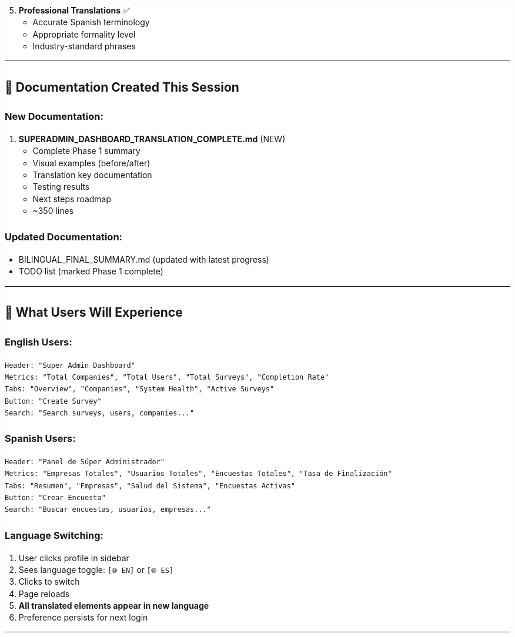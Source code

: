 5. **Professional Translations** ✅
   - Accurate Spanish terminology
   - Appropriate formality level
   - Industry-standard phrases

---

## 📝 Documentation Created This Session

### **New Documentation:**

1. **SUPERADMIN_DASHBOARD_TRANSLATION_COMPLETE.md** (NEW)
   - Complete Phase 1 summary
   - Visual examples (before/after)
   - Translation key documentation
   - Testing results
   - Next steps roadmap
   - ~350 lines

### **Updated Documentation:**

- BILINGUAL_FINAL_SUMMARY.md (updated with latest progress)
- TODO list (marked Phase 1 complete)

---

## 🚀 What Users Will Experience

### **English Users:**

```
Header: "Super Admin Dashboard"
Metrics: "Total Companies", "Total Users", "Total Surveys", "Completion Rate"
Tabs: "Overview", "Companies", "System Health", "Active Surveys"
Button: "Create Survey"
Search: "Search surveys, users, companies..."
```

### **Spanish Users:**

```
Header: "Panel de Súper Administrador"
Metrics: "Empresas Totales", "Usuarios Totales", "Encuestas Totales", "Tasa de Finalización"
Tabs: "Resumen", "Empresas", "Salud del Sistema", "Encuestas Activas"
Button: "Crear Encuesta"
Search: "Buscar encuestas, usuarios, empresas..."
```

### **Language Switching:**

1. User clicks profile in sidebar
2. Sees language toggle: `[🌐 EN]` or `[🌐 ES]`
3. Clicks to switch
4. Page reloads
5. **All translated elements appear in new language**
6. Preference persists for next login

---